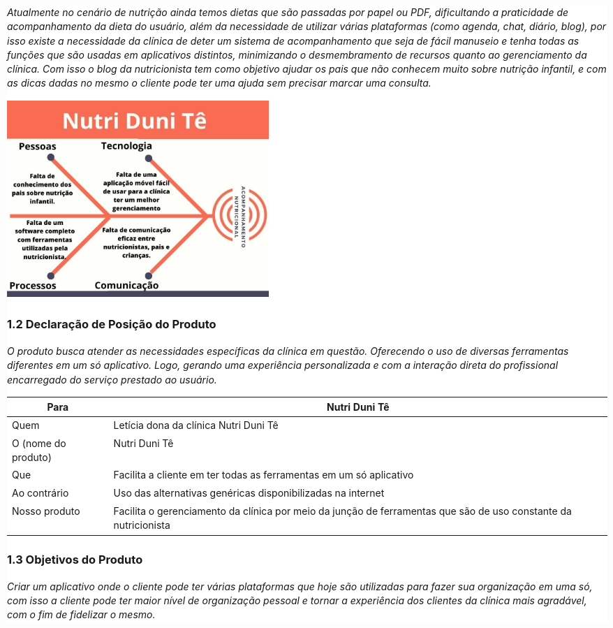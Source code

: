 <a name="_page3_x72.00_y150.25"></a>*Atualmente no cenário de nutrição ainda temos dietas que são passadas por papel ou PDF, dificultando a praticidade de acompanhamento da dieta do usuário, além da necessidade de utilizar várias plataformas (como agenda, chat, diário, blog), por isso existe a necessidade da clínica de deter um sistema de acompanhamento que seja de fácil manuseio e tenha todas as funções que são usadas em aplicativos distintos, minimizando o desmembramento de recursos quanto ao gerenciamento da clínica. Com isso o blog da nutricionista tem como objetivo ajudar os pais que não conhecem muito sobre nutrição infantil, e com as dicas dadas no mesmo o cliente pode ter uma ajuda sem precisar marcar uma consulta.*

![](imagens/Aspose.Words.1ace3fc0-8a4e-4a9f-9b26-f4d00bce45b4.001.jpeg)

### 1.2 **Declaração<a name="_page3_x72.00_y481.99"></a> de Posição do Produto**

*O produto busca atender as necessidades específicas da clínica em questão. Oferecendo o uso de diversas ferramentas diferentes em um só aplicativo. Logo, gerando uma experiência personalizada e com a interação direta do profissional encarregado do serviço prestado ao usuário.*



|Para|Nutri Duni Tê|
| - | - |
|Quem|Letícia dona da clínica Nutri Duni Tê|
|O (nome do produto)|Nutri Duni Tê|
|Que|Facilita a cliente em ter todas as ferramentas em um só aplicativo  |
|Ao contrário|Uso das alternativas genéricas disponibilizadas na internet|
|Nosso produto|Facilita o gerenciamento da clínica por meio da junção de ferramentas que são de uso constante da nutricionista|

### 1.3 **Objetivos<a name="_page4_x72.00_y72.00"></a> do Produto**

*Criar um  aplicativo onde o cliente pode ter várias plataformas que hoje são utilizadas para fazer sua organização em uma só, com isso a cliente pode ter maior nível de organização pessoal e tornar a experiência dos clientes da clínica mais agradável, com o fim de fidelizar o mesmo.*
